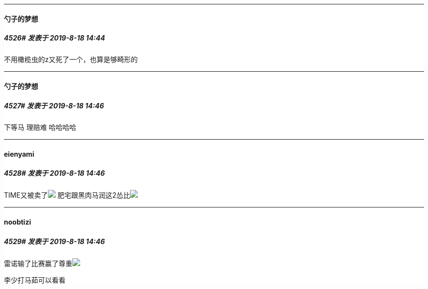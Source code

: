 




*****

####  勺子的梦想  
##### 4526#       发表于 2019-8-18 14:44




不用橄榄虫的z又死了一个，也算是够畸形的







*****

####  勺子的梦想  
##### 4527#       发表于 2019-8-18 14:46




下等马 理赔难 哈哈哈哈







*****

####  eienyami  
##### 4528#       发表于 2019-8-18 14:46




TIME又被卖了<img src="https://static.saraba1st.com/image/smiley/face2017/004.gif" referrerpolicy="no-referrer"> 肥宅跟黑肉马润这2怂比<img src="https://static.saraba1st.com/image/smiley/face2017/001.png" referrerpolicy="no-referrer">







*****

####  noobtizi  
##### 4529#       发表于 2019-8-18 14:46




雷诺输了比赛赢了尊重<img src="https://static.saraba1st.com/image/smiley/face2017/066.png" referrerpolicy="no-referrer">

李少打马茹可以看看





